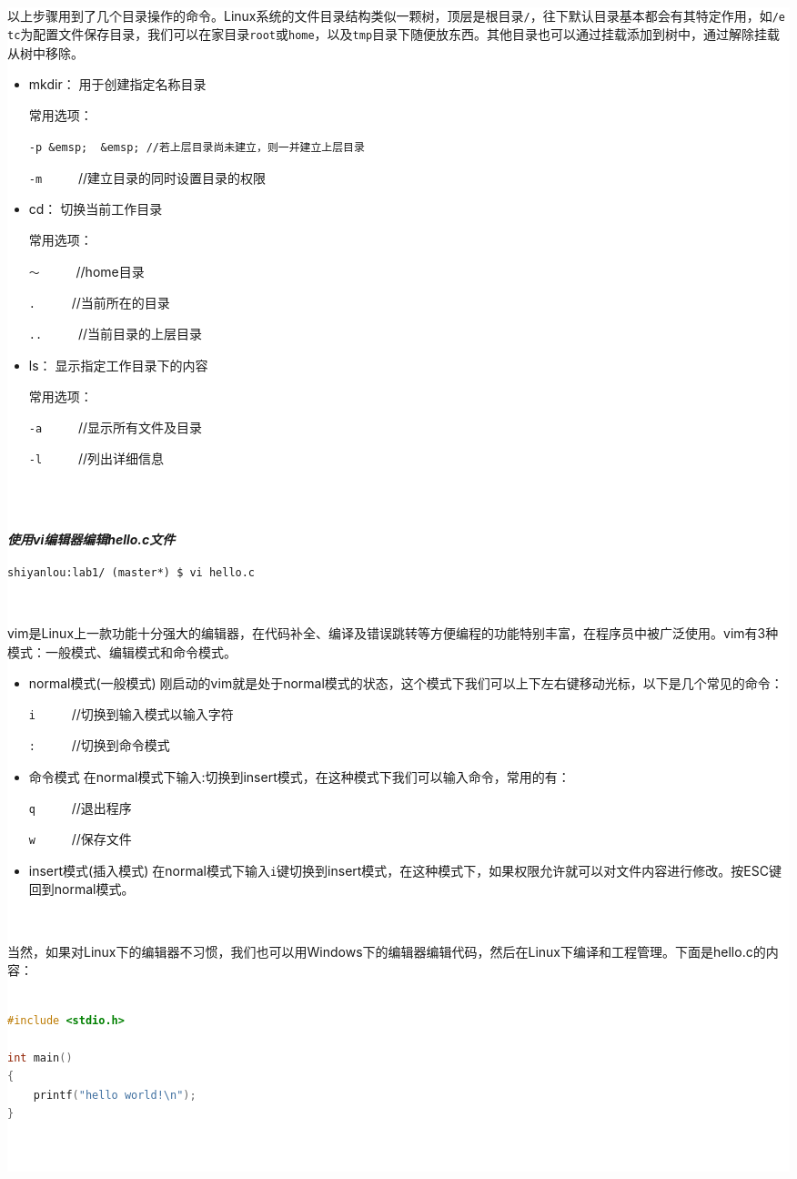 以上步骤用到了几个目录操作的命令。Linux系统的文件目录结构类似一颗树，顶层是根目录`/`，往下默认目录基本都会有其特定作用，如`/etc`为配置文件保存目录，我们可以在家目录`root`或`home`，以及`tmp`目录下随便放东西。其他目录也可以通过挂载添加到树中，通过解除挂载从树中移除。
	
   - mkdir： 用于创建指定名称目录
   
   	 常用选项：
	 
	 `-p &emsp;  &emsp; //若上层目录尚未建立，则一并建立上层目录`
	 
	 `-m` &emsp;  &emsp; //建立目录的同时设置目录的权限
   
   - cd： 切换当前工作目录
   
   	 常用选项：
	 
	 `～` &emsp;  &emsp; //home目录
	 
	 `.` &emsp;  &emsp; //当前所在的目录
	 
	 `..` &emsp;  &emsp; //当前目录的上层目录
	 
   - ls： 显示指定工作目录下的内容
   
   	 常用选项：
	
	 `-a` &emsp;  &emsp; //显示所有文件及目录
	
	 `-l` &emsp;  &emsp; //列出详细信息

<br/>
<br/>

***使用vi编辑器编辑hello.c文件***
<br/>

```shell
shiyanlou:lab1/ (master*) $ vi hello.c
```
<br/>

vim是Linux上一款功能十分强大的编辑器，在代码补全、编译及错误跳转等方便编程的功能特别丰富，在程序员中被广泛使用。vim有3种模式：一般模式、编辑模式和命令模式。
<br/>

   - normal模式(一般模式) 刚启动的vim就是处于normal模式的状态，这个模式下我们可以上下左右键移动光标，以下是几个常见的命令：
   
  	 `i` &emsp;  &emsp; //切换到输入模式以输入字符
   
 	 `:` &emsp;  &emsp; //切换到命令模式
   
   - 命令模式 在normal模式下输入:切换到insert模式，在这种模式下我们可以输入命令，常用的有：
   
 	 `q` &emsp;  &emsp; //退出程序
   
  	 `w` &emsp;  &emsp; //保存文件
   
   - insert模式(插入模式) 在normal模式下输入`i`键切换到insert模式，在这种模式下，如果权限允许就可以对文件内容进行修改。按ESC键回到normal模式。
 <br/>

当然，如果对Linux下的编辑器不习惯，我们也可以用Windows下的编辑器编辑代码，然后在Linux下编译和工程管理。下面是hello.c的内容：	 
 <br/>

```c
#include <stdio.h>

int main()
{
    printf("hello world!\n");
}
```
<br/>
<br/>
